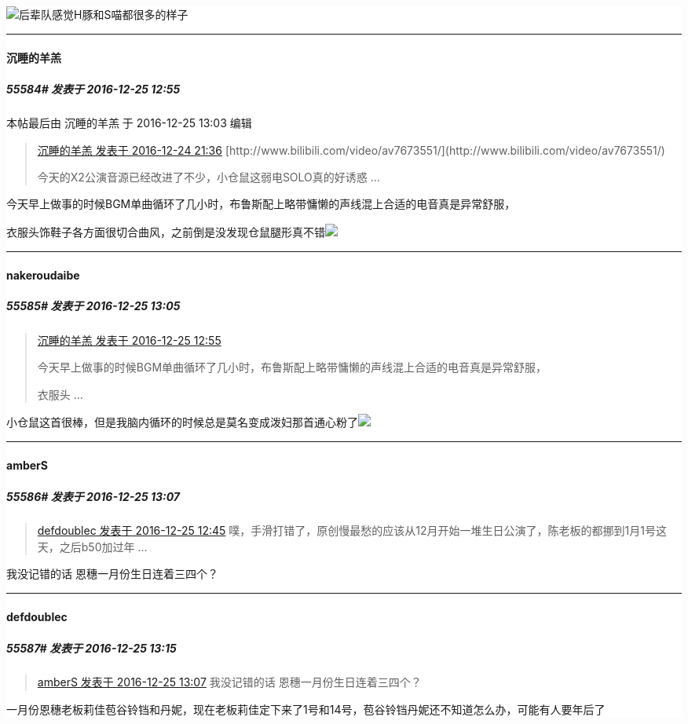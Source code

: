 
<img src="https://static.saraba1st.com/image/smiley/face/191.gif" referrerpolicy="no-referrer">后辈队感觉H豚和S喵都很多的样子


-----

####  沉睡的羊羔  
##### 55584#       发表于 2016-12-25 12:55


 本帖最后由 沉睡的羊羔 于 2016-12-25 13:03 编辑 
<blockquote><a href="httphttps://bbs.saraba1st.com/2b/forum.php?mod=redirect&amp;goto=findpost&amp;pid=34590230&amp;ptid=1105387" target="_blank">沉睡的羊羔 发表于 2016-12-24 21:36</a>
[http://www.bilibili.com/video/av7673551/](http://www.bilibili.com/video/av7673551/)

今天的X2公演音源已经改进了不少，小仓鼠这弱电SOLO真的好诱惑 ...</blockquote>
今天早上做事的时候BGM单曲循环了几小时，布鲁斯配上略带慵懒的声线混上合适的电音真是异常舒服，

衣服头饰鞋子各方面很切合曲风，之前倒是没发现仓鼠腿形真不错<img src="https://static.saraba1st.com/image/smiley/dym/148.gif" referrerpolicy="no-referrer">


-----

####  nakeroudaibe  
##### 55585#       发表于 2016-12-25 13:05


<blockquote><a href="httphttps://bbs.saraba1st.com/2b/forum.php?mod=redirect&amp;goto=findpost&amp;pid=34594320&amp;ptid=1105387" target="_blank">沉睡的羊羔 发表于 2016-12-25 12:55</a>

今天早上做事的时候BGM单曲循环了几小时，布鲁斯配上略带慵懒的声线混上合适的电音真是异常舒服，

衣服头 ...</blockquote>
小仓鼠这首很棒，但是我脑内循环的时候总是莫名变成泼妇那首通心粉了<img src="https://static.saraba1st.com/image/smiley/face/30.gif" referrerpolicy="no-referrer">


-----

####  amberS  
##### 55586#       发表于 2016-12-25 13:07


<blockquote><a href="httphttps://bbs.saraba1st.com/2b/forum.php?mod=redirect&amp;amp;goto=findpost&amp;amp;pid=34594249&amp;amp;ptid=1105387" target="_blank">defdoublec 发表于 2016-12-25 12:45</a>
噗，手滑打错了，原创慢最愁的应该从12月开始一堆生日公演了，陈老板的都挪到1月1号这天，之后b50加过年 ...</blockquote>
我没记错的话 恩穗一月份生日连着三四个？


-----

####  defdoublec  
##### 55587#       发表于 2016-12-25 13:15


<blockquote><a href="httphttps://bbs.saraba1st.com/2b/forum.php?mod=redirect&amp;amp;goto=findpost&amp;amp;pid=34594427&amp;amp;ptid=1105387" target="_blank">amberS 发表于 2016-12-25 13:07</a>
我没记错的话 恩穗一月份生日连着三四个？</blockquote>
一月份恩穗老板莉佳苞谷铃铛和丹妮，现在老板莉佳定下来了1号和14号，苞谷铃铛丹妮还不知道怎么办，可能有人要年后了
